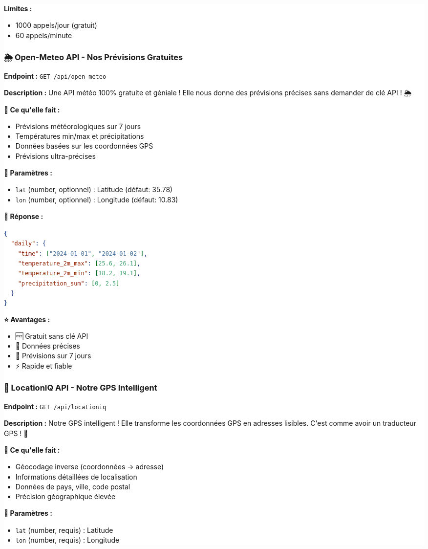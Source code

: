 **Limites :**
- 1000 appels/jour (gratuit)
- 60 appels/minute

### 🌦️ Open-Meteo API - Nos Prévisions Gratuites

**Endpoint :** `GET /api/open-meteo`

**Description :** Une API météo 100% gratuite et géniale ! Elle nous donne des prévisions précises sans demander de clé API ! 🌦️

**🎯 Ce qu'elle fait :**
- Prévisions météorologiques sur 7 jours
- Températures min/max et précipitations
- Données basées sur les coordonnées GPS
- Prévisions ultra-précises

**📝 Paramètres :**
- `lat` (number, optionnel) : Latitude (défaut: 35.78)
- `lon` (number, optionnel) : Longitude (défaut: 10.83)

**🎁 Réponse :**
```json
{
  "daily": {
    "time": ["2024-01-01", "2024-01-02"],
    "temperature_2m_max": [25.6, 26.1],
    "temperature_2m_min": [18.2, 19.1],
    "precipitation_sum": [0, 2.5]
  }
}
```

**⭐ Avantages :**
- 🆓 Gratuit sans clé API
- 🎯 Données précises
- 📅 Prévisions sur 7 jours
- ⚡ Rapide et fiable

### 📍 LocationIQ API - Notre GPS Intelligent

**Endpoint :** `GET /api/locationiq`

**Description :** Notre GPS intelligent ! Elle transforme les coordonnées GPS en adresses lisibles. C'est comme avoir un traducteur GPS ! 📍

**🎯 Ce qu'elle fait :**
- Géocodage inverse (coordonnées → adresse)
- Informations détaillées de localisation
- Données de pays, ville, code postal
- Précision géographique élevée

**📝 Paramètres :**
- `lat` (number, requis) : Latitude
- `lon` (number, requis) : Longitude
